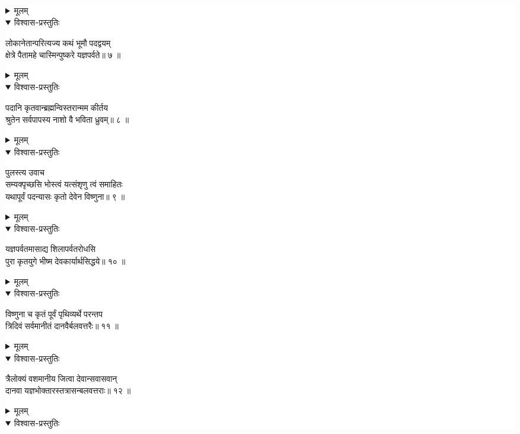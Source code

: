 <details><summary>मूलम्</summary></details>



<details open><summary>विश्वास-प्रस्तुतिः</summary>

लोकानेतान्परित्यज्य कथं भूमौ पदद्वयम्  
क्षेत्रे पैतामहे चास्मिन्पुष्करे यज्ञपर्वते॥ ७ ॥
</details>

<details><summary>मूलम्</summary></details>



<details open><summary>विश्वास-प्रस्तुतिः</summary>

पदानि कृतवान्ब्रह्मन्विस्तरान्मम कीर्तय  
श्रुतेन सर्वपापस्य नाशो वै भविता ध्रुवम्॥ ८ ॥
</details>

<details><summary>मूलम्</summary></details>



<details open><summary>विश्वास-प्रस्तुतिः</summary>

पुलस्त्य उवाच  
सम्यक्पृच्छसि भोस्त्वं यत्संशृणु त्वं समाहितः  
यथापूर्वं पदन्यासः कृतो देवेन विष्णुना॥ ९ ॥
</details>

<details><summary>मूलम्</summary></details>



<details open><summary>विश्वास-प्रस्तुतिः</summary>

यज्ञपर्वतमासाद्य शिलापर्वतरोधसि  
पुरा कृतयुगे भीष्म देवकार्यार्थसिद्धये॥ १० ॥
</details>

<details><summary>मूलम्</summary></details>



<details open><summary>विश्वास-प्रस्तुतिः</summary>

विष्णुना च कृतं पूर्वं पृथिव्यर्थे परन्तप  
त्रिदिवं सर्वमानीतं दानवैर्बलवत्तरैः॥ ११ ॥
</details>

<details><summary>मूलम्</summary></details>



<details open><summary>विश्वास-प्रस्तुतिः</summary>

त्रैलोक्यं वशमानीय जित्वा देवान्सवासवान्  
दानवा यज्ञभोक्तारस्तत्रासन्बलवत्तराः॥ १२ ॥
</details>

<details><summary>मूलम्</summary></details>



<details open><summary>विश्वास-प्रस्तुतिः</summary>
